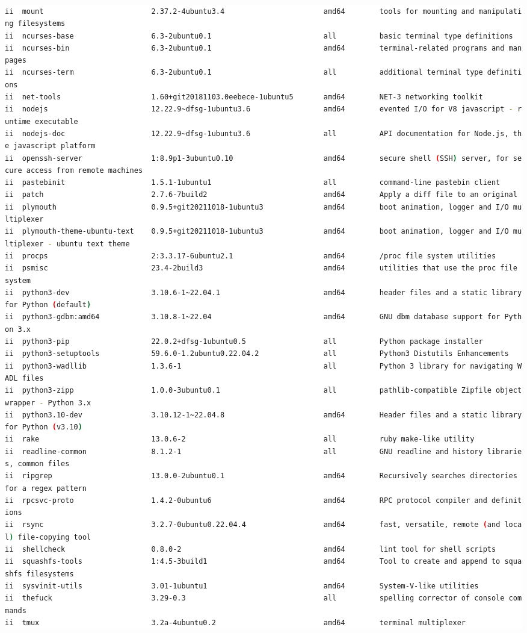```bash
ii  mount                         2.37.2-4ubuntu3.4                       amd64        tools for mounting and manipulating filesystems
ii  ncurses-base                  6.3-2ubuntu0.1                          all          basic terminal type definitions
ii  ncurses-bin                   6.3-2ubuntu0.1                          amd64        terminal-related programs and man pages
ii  ncurses-term                  6.3-2ubuntu0.1                          all          additional terminal type definitions
ii  net-tools                     1.60+git20181103.0eebece-1ubuntu5       amd64        NET-3 networking toolkit
ii  nodejs                        12.22.9~dfsg-1ubuntu3.6                 amd64        evented I/O for V8 javascript - runtime executable
ii  nodejs-doc                    12.22.9~dfsg-1ubuntu3.6                 all          API documentation for Node.js, the javascript platform
ii  openssh-server                1:8.9p1-3ubuntu0.10                     amd64        secure shell (SSH) server, for secure access from remote machines
ii  pastebinit                    1.5.1-1ubuntu1                          all          command-line pastebin client
ii  patch                         2.7.6-7build2                           amd64        Apply a diff file to an original
ii  plymouth                      0.9.5+git20211018-1ubuntu3              amd64        boot animation, logger and I/O multiplexer
ii  plymouth-theme-ubuntu-text    0.9.5+git20211018-1ubuntu3              amd64        boot animation, logger and I/O multiplexer - ubuntu text theme
ii  procps                        2:3.3.17-6ubuntu2.1                     amd64        /proc file system utilities
ii  psmisc                        23.4-2build3                            amd64        utilities that use the proc file system
ii  python3-dev                   3.10.6-1~22.04.1                        amd64        header files and a static library for Python (default)
ii  python3-gdbm:amd64            3.10.8-1~22.04                          amd64        GNU dbm database support for Python 3.x
ii  python3-pip                   22.0.2+dfsg-1ubuntu0.5                  all          Python package installer
ii  python3-setuptools            59.6.0-1.2ubuntu0.22.04.2               all          Python3 Distutils Enhancements
ii  python3-wadllib               1.3.6-1                                 all          Python 3 library for navigating WADL files
ii  python3-zipp                  1.0.0-3ubuntu0.1                        all          pathlib-compatible Zipfile object wrapper - Python 3.x
ii  python3.10-dev                3.10.12-1~22.04.8                       amd64        Header files and a static library for Python (v3.10)
ii  rake                          13.0.6-2                                all          ruby make-like utility
ii  readline-common               8.1.2-1                                 all          GNU readline and history libraries, common files
ii  ripgrep                       13.0.0-2ubuntu0.1                       amd64        Recursively searches directories for a regex pattern
ii  rpcsvc-proto                  1.4.2-0ubuntu6                          amd64        RPC protocol compiler and definitions
ii  rsync                         3.2.7-0ubuntu0.22.04.4                  amd64        fast, versatile, remote (and local) file-copying tool
ii  shellcheck                    0.8.0-2                                 amd64        lint tool for shell scripts
ii  squashfs-tools                1:4.5-3build1                           amd64        Tool to create and append to squashfs filesystems
ii  sysvinit-utils                3.01-1ubuntu1                           amd64        System-V-like utilities
ii  thefuck                       3.29-0.3                                all          spelling corrector of console commands
ii  tmux                          3.2a-4ubuntu0.2                         amd64        terminal multiplexer
```